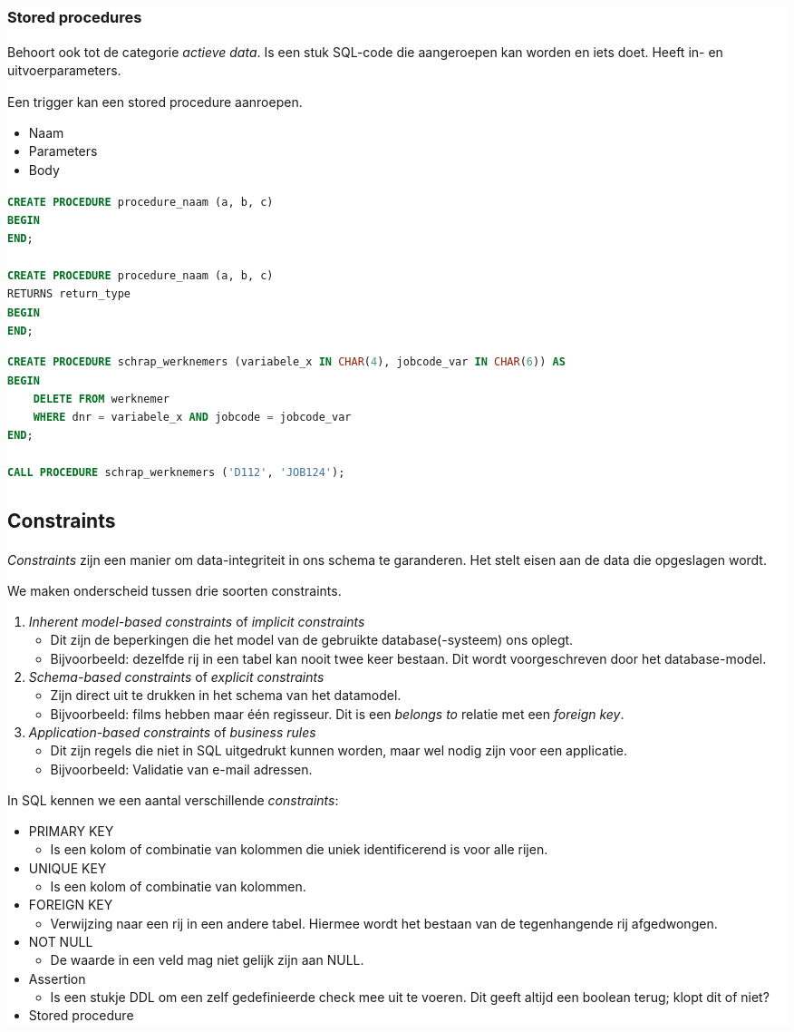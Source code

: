 ### Stored procedures

Behoort ook tot de categorie _actieve data_. Is een stuk SQL-code die aangeroepen kan worden en iets doet. Heeft in- en uitvoerparameters.

Een trigger kan een stored procedure aanroepen.

* Naam
* Parameters
* Body

```sql
CREATE PROCEDURE procedure_naam (a, b, c)
BEGIN
END;

CREATE PROCEDURE procedure_naam (a, b, c)
RETURNS return_type
BEGIN
END;
```

```sql
CREATE PROCEDURE schrap_werknemers (variabele_x IN CHAR(4), jobcode_var IN CHAR(6)) AS
BEGIN
	DELETE FROM werknemer
	WHERE dnr = variabele_x AND jobcode = jobcode_var
END;

CALL PROCEDURE schrap_werknemers ('D112', 'JOB124');
```

## Constraints

_Constraints_ zijn een manier om data-integriteit in ons schema te garanderen. Het stelt eisen aan de data die opgeslagen wordt.

We maken onderscheid tussen drie soorten constraints.

1. _Inherent model-based constraints_ of _implicit constraints_
	* Dit zijn de beperkingen die het model van de gebruikte database(-systeem) ons oplegt.
	* Bijvoorbeeld: dezelfde rij in een tabel kan nooit twee keer bestaan. Dit wordt voorgeschreven door het database-model.
2. _Schema-based constraints_ of _explicit constraints_
	* Zijn direct uit te drukken in het schema van het datamodel.
	* Bijvoorbeeld: films hebben maar één regisseur. Dit is een _belongs to_ relatie met een _foreign key_.
3. _Application-based constraints_ of _business rules_
	* Dit zijn regels die niet in SQL uitgedrukt kunnen worden, maar wel nodig zijn voor een applicatie.
	* Bijvoorbeeld: Validatie van e-mail adressen.

In SQL kennen we een aantal verschillende _constraints_:

* PRIMARY KEY
	* Is een kolom of combinatie van kolommen die uniek identificerend is voor alle rijen.
* UNIQUE KEY
	* Is een kolom of combinatie van kolommen.
* FOREIGN KEY
	* Verwijzing naar een rij in een andere tabel. Hiermee wordt het bestaan van de tegenhangende rij afgedwongen.
* NOT NULL
	* De waarde in een veld mag niet gelijk zijn aan NULL.
* Assertion
	* Is een stukje DDL om een zelf gedefinieerde check mee uit te voeren. Dit geeft altijd een boolean terug; klopt dit of niet?
* Stored procedure